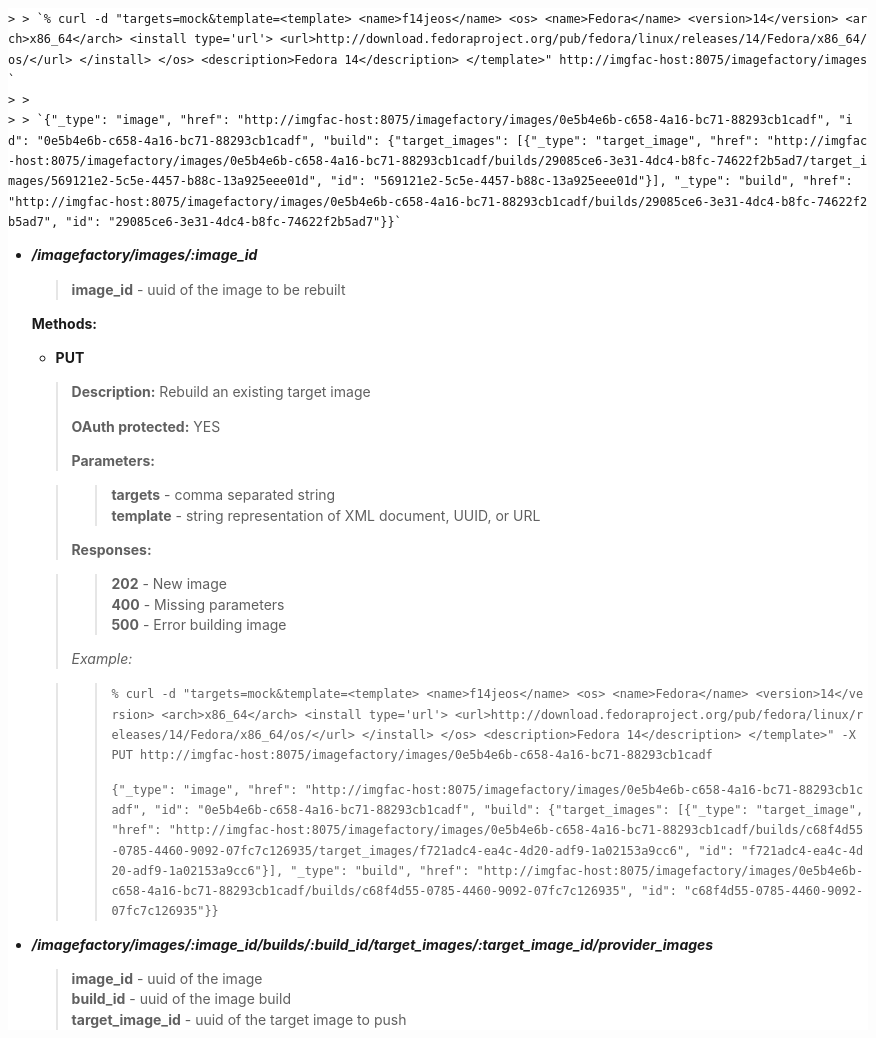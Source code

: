     > > `% curl -d "targets=mock&template=<template> <name>f14jeos</name> <os> <name>Fedora</name> <version>14</version> <arch>x86_64</arch> <install type='url'> <url>http://download.fedoraproject.org/pub/fedora/linux/releases/14/Fedora/x86_64/os/</url> </install> </os> <description>Fedora 14</description> </template>" http://imgfac-host:8075/imagefactory/images`
    > >
    > > `{"_type": "image", "href": "http://imgfac-host:8075/imagefactory/images/0e5b4e6b-c658-4a16-bc71-88293cb1cadf", "id": "0e5b4e6b-c658-4a16-bc71-88293cb1cadf", "build": {"target_images": [{"_type": "target_image", "href": "http://imgfac-host:8075/imagefactory/images/0e5b4e6b-c658-4a16-bc71-88293cb1cadf/builds/29085ce6-3e31-4dc4-b8fc-74622f2b5ad7/target_images/569121e2-5c5e-4457-b88c-13a925eee01d", "id": "569121e2-5c5e-4457-b88c-13a925eee01d"}], "_type": "build", "href": "http://imgfac-host:8075/imagefactory/images/0e5b4e6b-c658-4a16-bc71-88293cb1cadf/builds/29085ce6-3e31-4dc4-b8fc-74622f2b5ad7", "id": "29085ce6-3e31-4dc4-b8fc-74622f2b5ad7"}}`

* __*/imagefactory/images/:image_id*__
    
    > __image_id__ - uuid of the image to be rebuilt  

    **Methods:**
    
    * **PUT**
    
    >  **Description:** Rebuild an existing target image
    >
    > **OAuth protected:** YES
    >
    > **Parameters:**  
    
    > > __targets__ - comma separated string  
    > > __template__ - string representation of XML document, UUID, or URL
    >
    > **Responses:**  
    
    > > __202__ - New image  
    > > __400__ - Missing parameters  
    > > __500__ - Error building image
    >
    > *Example:*  
    
    > > `% curl -d "targets=mock&template=<template> <name>f14jeos</name> <os> <name>Fedora</name> <version>14</version> <arch>x86_64</arch> <install type='url'> <url>http://download.fedoraproject.org/pub/fedora/linux/releases/14/Fedora/x86_64/os/</url> </install> </os> <description>Fedora 14</description> </template>" -X PUT http://imgfac-host:8075/imagefactory/images/0e5b4e6b-c658-4a16-bc71-88293cb1cadf`
    > >
    > >`{"_type": "image", "href": "http://imgfac-host:8075/imagefactory/images/0e5b4e6b-c658-4a16-bc71-88293cb1cadf", "id": "0e5b4e6b-c658-4a16-bc71-88293cb1cadf", "build": {"target_images": [{"_type": "target_image", "href": "http://imgfac-host:8075/imagefactory/images/0e5b4e6b-c658-4a16-bc71-88293cb1cadf/builds/c68f4d55-0785-4460-9092-07fc7c126935/target_images/f721adc4-ea4c-4d20-adf9-1a02153a9cc6", "id": "f721adc4-ea4c-4d20-adf9-1a02153a9cc6"}], "_type": "build", "href": "http://imgfac-host:8075/imagefactory/images/0e5b4e6b-c658-4a16-bc71-88293cb1cadf/builds/c68f4d55-0785-4460-9092-07fc7c126935", "id": "c68f4d55-0785-4460-9092-07fc7c126935"}}`

* __*/imagefactory/images/:image_id/builds/:build_id/target_images/:target_image_id/provider_images*__
    
    > __image_id__ - uuid of the image  
    > __build_id__ - uuid of the image build  
    > __target_image_id__ - uuid of the target image to push
    

[resources]: #resources (Resources)